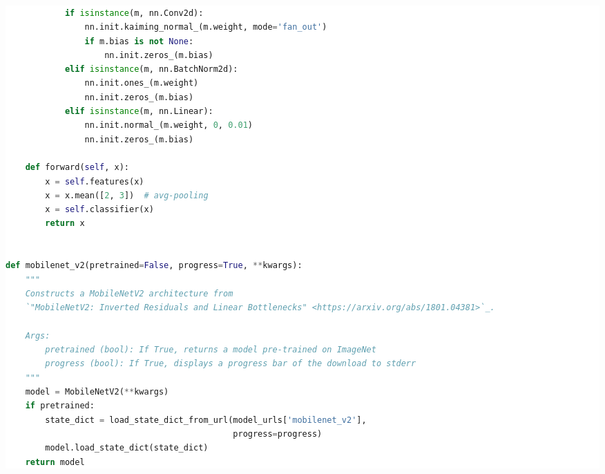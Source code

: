 ```python
            if isinstance(m, nn.Conv2d):
                nn.init.kaiming_normal_(m.weight, mode='fan_out')
                if m.bias is not None:
                    nn.init.zeros_(m.bias)
            elif isinstance(m, nn.BatchNorm2d):
                nn.init.ones_(m.weight)
                nn.init.zeros_(m.bias)
            elif isinstance(m, nn.Linear):
                nn.init.normal_(m.weight, 0, 0.01)
                nn.init.zeros_(m.bias)

    def forward(self, x):
        x = self.features(x)
        x = x.mean([2, 3])  # avg-pooling
        x = self.classifier(x)
        return x


def mobilenet_v2(pretrained=False, progress=True, **kwargs):
    """
    Constructs a MobileNetV2 architecture from
    `"MobileNetV2: Inverted Residuals and Linear Bottlenecks" <https://arxiv.org/abs/1801.04381>`_.

    Args:
        pretrained (bool): If True, returns a model pre-trained on ImageNet
        progress (bool): If True, displays a progress bar of the download to stderr
    """
    model = MobileNetV2(**kwargs)
    if pretrained:
        state_dict = load_state_dict_from_url(model_urls['mobilenet_v2'],
                                              progress=progress)
        model.load_state_dict(state_dict)
    return model
```

